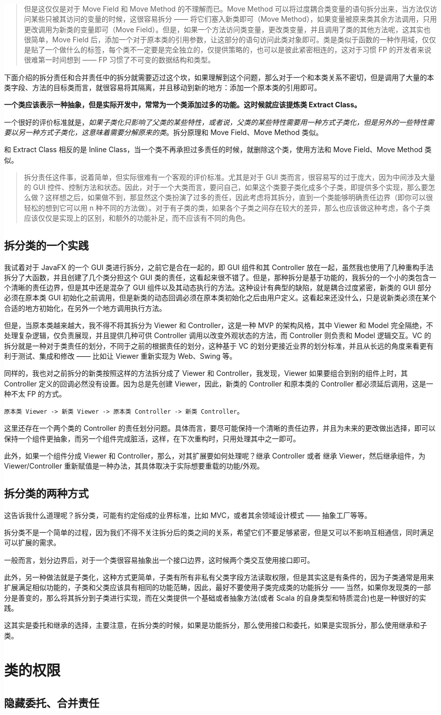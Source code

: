 > 但是这仅仅是对于 Move Field 和 Move Method 的不理解而已。Move Method 可以将过度耦合类变量的语句拆分出来，当方法仅访问某些只被其访问的变量的时候，这很容易拆分 —— 将它们塞入新类即可（Move Method），如果变量被原来类其余方法调用，只用更改调用为新类的变量即可（Move Field）。但是，如果一个方法访问类变量，更改类变量，并且调用了类的其他方法呢，这其实也很简单，Move Field 后，添加一个对于原本类的引用参数，让这部分的语句访问此类对象即可。类是类似于函数的一种作用域，仅仅是贴了一个做什么的标签，每个类不一定要是完全独立的，仅提供策略的，也可以是彼此紧密相连的，这对于习惯 FP 的开发者来说很难第一时间想到 —— FP 习惯了不可变的数据结构和类型。

下面介绍的拆分责任和合并责任中的拆分就需要迈过这个坎，如果理解到这个问题，那么对于一个和本类关系不密切，但是调用了大量的本类字段、方法的目标类而言，就很容易将其隔离，并且移动到新的地方：添加一个原本类的引用即可。


**一个类应该表示一种抽象，但是实际开发中，常常为一个类添加过多的功能。这时候就应该提炼类 Extract Class。**

一个很好的评价标准就是，_如果子类化只影响了父类的某些特性，或者说，父类的某些特性需要用一种方式子类化，但是另外的一些特性需要以另一种方式子类化，这意味着需要分解原来的类_。拆分原理和 Move Field、Move Method 类似。

和 Extract Class 相反的是 Inline Class，当一个类不再承担过多责任的时候，就删除这个类，使用方法和 Move Field、Move Method 类似。

> 拆分责任这件事，说着简单，但实际很难有一个客观的评价标准。尤其是对于 GUI 类而言，很容易写的过于庞大，因为中间涉及大量的 GUI 控件、控制方法和状态。因此，对于一个大类而言，要问自己，如果这个类要子类化成多个子类，即提供多个实现，那么要怎么做？这样想之后，如果做不到，那显然这个类扮演了过多的责任，因此考虑将其拆分，直到一个类能够明确责任边界（即你可以很轻松的想到它可以用 n 种不同的方法做）。对于有子类的类，如果各个子类之间存在较大的差异，那么也应该做这种考虑，各个子类应该仅仅是实现上的区别，和额外的功能补足，而不应该有不同的角色。

## 拆分类的一个实践

我试着对于 JavaFX 的一个 GUI 类进行拆分，之前它是合在一起的，即 GUI 组件和其 Controller 放在一起，虽然我也使用了几种重构手法拆分了大函数，并且创建了几个类分担这个 GUI 类的责任，这看起来很不错了。但是，那种拆分是基于功能的，我拆分的一个小的类包含一个清晰的责任边界，但是其中还是混杂了 GUI 组件以及其动态执行的方法。这种设计有典型的缺陷，就是耦合过度紧密，新类的 GUI 部分必须在原本类 GUI 初始化之前调用，但是新类的动态回调必须在原本类初始化之后由用户定义。这看起来还没什么，只是说新类必须在某个合适的地方初始化，在另外一个地方调用执行方法。

但是，当原本类越来越大，我不得不将其拆分为 Viewer 和 Controller，这是一种 MVP 的架构风格，其中 Viewer 和 Model 完全隔绝，不处理复杂逻辑，仅负责展现，并且提供几种可供 Controller 调用以改变外观状态的方法，而 Controller 则负责和 Model 逻辑交互。VC 的拆分就是一种对于类责任的划分，不同于之前的根据责任的划分，这种基于 VC 的划分更接近业界的划分标准，并且从长远的角度来看更有利于测试、集成和修改 —— 比如让 Viewer 重新实现为 Web、Swing 等。

同样的，我也对之前拆分的新类按照这样的方法拆分成了 Viewer 和 Controller，我发现，Viewer 如果要组合到别的组件上时，其 Controller 定义的回调必然没有设置。因为总是先创建 Viewer，因此，新类的 Controller 和原本类的 Controller 都必须延后调用，这是一种不太 FP 的方式。

`原本类 Viewer -> 新类 Viewer -> 原本类 Controller -> 新类 Controller`。

这里还存在一个两个类的 Controller 的责任划分问题。具体而言，要尽可能保持一个清晰的责任边界，并且为未来的更改做出选择，即可以保持一个组件更抽象，而另一个组件完成脏活，这样，在下次重构时，只用处理其中之一即可。

此外，如果一个组件分成 Viewer 和 Controller，那么，对其扩展要如何处理呢？继承 Controller 或者 继承 Viewer，然后继承组件，为 Viewer/Controller 重新赋值是一种办法，其具体取决于实际想要重载的功能/外观。

## 拆分类的两种方式

这告诉我什么道理呢？拆分类，可能有约定俗成的业界标准，比如 MVC，或者其余领域设计模式 —— 抽象工厂等等。

拆分类不是一个简单的过程，因为我们不得不关注拆分后的类之间的关系，希望它们不要足够紧密，但是又可以不影响互相通信，同时满足可以扩展的需求。

一般而言，划分边界后，对于一个类很容易抽象出一个接口边界，这时候两个类交互使用接口即可。

此外，另一种做法就是子类化，这种方式更简单，子类有所有非私有父类字段方法读取权限，但是其实这是有条件的，因为子类通常是用来扩展满足相似功能的，子类和父类应该具有相同的功能范畴，因此，最好不要使用子类完成类的功能拆分 —— 当然，如果你发现类的一部分是善变的，那么将其拆分到子类进行实现，而在父类提供一个基础或者抽象方法(或者 Scala 的自身类型和特质混合)也是一种很好的实践。

这其实是委托和继承的选择，主要注意，在拆分类的时候，如果是功能拆分，那么使用接口和委托，如果是实现拆分，那么使用继承和子类。

# 类的权限

## 隐藏委托、合并责任
